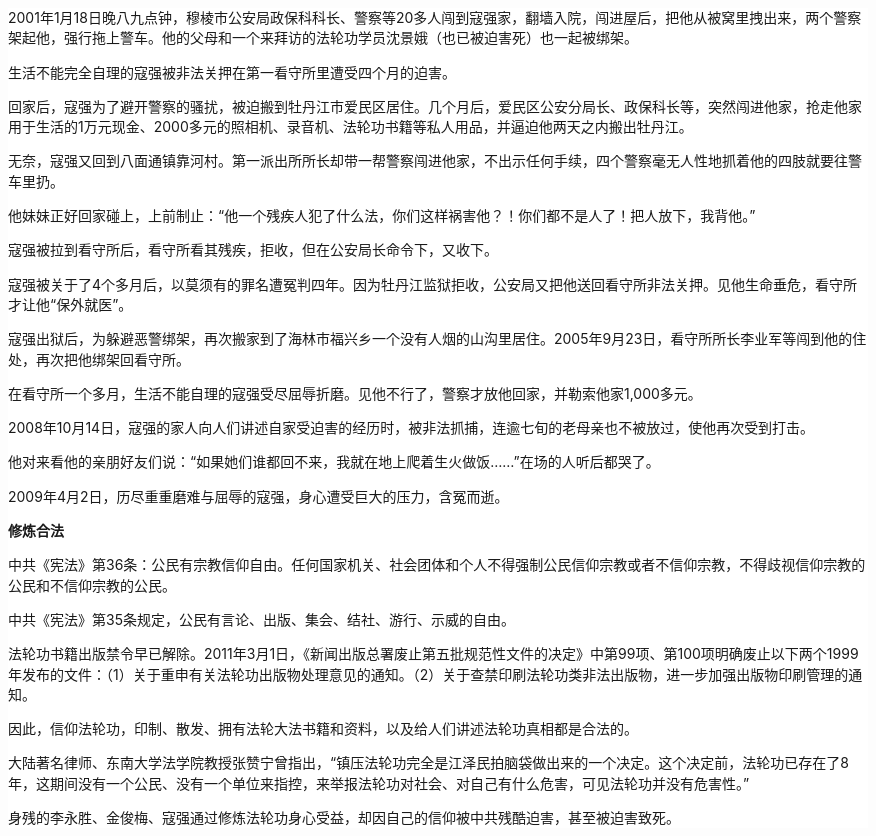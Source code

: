  <p>
  2001年1月18日晚八九点钟，穆棱市公安局政保科科长、警察等20多人闯到寇强家，翻墙入院，闯进屋后，把他从被窝里拽出来，两个警察架起他，强行拖上警车。他的父母和一个来拜访的法轮功学员沈景娥（也已被迫害死）也一起被绑架。
 </p>
 <p>
  生活不能完全自理的寇强被非法关押在第一看守所里遭受四个月的迫害。
 </p>
 <p>
  回家后，寇强为了避开警察的骚扰，被迫搬到牡丹江市爱民区居住。几个月后，爱民区公安分局长、政保科长等，突然闯进他家，抢走他家用于生活的1万元现金、2000多元的照相机、录音机、法轮功书籍等私人用品，并逼迫他两天之内搬出牡丹江。
 </p>
 <p>
  无奈，寇强又回到八面通镇靠河村。第一派出所所长却带一帮警察闯进他家，不出示任何手续，四个警察毫无人性地抓着他的四肢就要往警车里扔。
 </p>
 <p>
  他妹妹正好回家碰上，上前制止：“他一个残疾人犯了什么法，你们这样祸害他？！你们都不是人了！把人放下，我背他。”
 </p>
 <p>
  寇强被拉到看守所后，看守所看其残疾，拒收，但在公安局长命令下，又收下。
 </p>
 <p>
  寇强被关于了4个多月后，以莫须有的罪名遭冤判四年。因为牡丹江监狱拒收，公安局又把他送回看守所非法关押。见他生命垂危，看守所才让他“保外就医”。
 </p>
 <p>
  寇强出狱后，为躲避恶警绑架，再次搬家到了海林市福兴乡一个没有人烟的山沟里居住。2005年9月23日，看守所所长李业军等闯到他的住处，再次把他绑架回看守所。
 </p>
 <p>
  在看守所一个多月，生活不能自理的寇强受尽屈辱折磨。见他不行了，警察才放他回家，并勒索他家1,000多元。
 </p>
 <p>
  2008年10月14日，寇强的家人向人们讲述自家受迫害的经历时，被非法抓捕，连逾七旬的老母亲也不被放过，使他再次受到打击。
 </p>
 <p>
  他对来看他的亲朋好友们说：“如果她们谁都回不来，我就在地上爬着生火做饭……”在场的人听后都哭了。
 </p>
 <p>
  2009年4月2日，历尽重重磨难与屈辱的寇强，身心遭受巨大的压力，含冤而逝。
 </p>
 <p>
  <strong>
   修炼合法
  </strong>
 </p>
 <p>
  中共《宪法》第36条：公民有宗教信仰自由。任何国家机关、社会团体和个人不得强制公民信仰宗教或者不信仰宗教，不得歧视信仰宗教的公民和不信仰宗教的公民。
 </p>
 <p>
  中共《宪法》第35条规定，公民有言论、出版、集会、结社、游行、示威的自由。
 </p>
 <p>
  法轮功书籍出版禁令早已解除。2011年3月1日，《新闻出版总署废止第五批规范性文件的决定》中第99项、第100项明确废止以下两个1999年发布的文件：（1）关于重申有关法轮功出版物处理意见的通知。（2）关于查禁印刷法轮功类非法出版物，进一步加强出版物印刷管理的通知。
 </p>
 <p>
  因此，信仰法轮功，印制、散发、拥有法轮大法书籍和资料，以及给人们讲述法轮功真相都是合法的。
 </p>
 <p>
  大陆著名律师、东南大学法学院教授张赞宁曾指出，“镇压法轮功完全是江泽民拍脑袋做出来的一个决定。这个决定前，法轮功已存在了8年，这期间没有一个公民、没有一个单位来指控，来举报法轮功对社会、对自己有什么危害，可见法轮功并没有危害性。”
 </p>
 <p>
  身残的李永胜、金俊梅、寇强通过修炼法轮功身心受益，却因自己的信仰被中共残酷迫害，甚至被迫害致死。
 </p>
 <p>